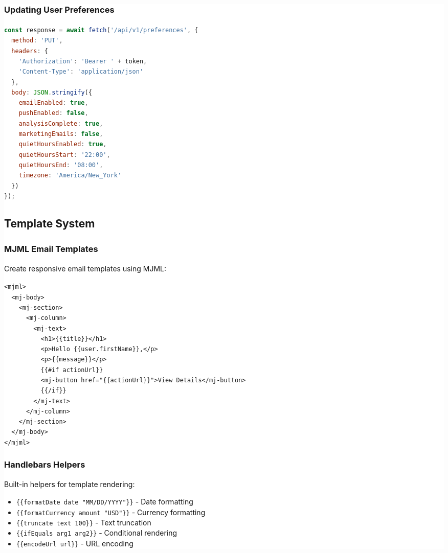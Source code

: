 ### Updating User Preferences

```javascript
const response = await fetch('/api/v1/preferences', {
  method: 'PUT',
  headers: {
    'Authorization': 'Bearer ' + token,
    'Content-Type': 'application/json'
  },
  body: JSON.stringify({
    emailEnabled: true,
    pushEnabled: false,
    analysisComplete: true,
    marketingEmails: false,
    quietHoursEnabled: true,
    quietHoursStart: '22:00',
    quietHoursEnd: '08:00',
    timezone: 'America/New_York'
  })
});
```

## Template System

### MJML Email Templates

Create responsive email templates using MJML:

```mjml
<mjml>
  <mj-body>
    <mj-section>
      <mj-column>
        <mj-text>
          <h1>{{title}}</h1>
          <p>Hello {{user.firstName}},</p>
          <p>{{message}}</p>
          {{#if actionUrl}}
          <mj-button href="{{actionUrl}}">View Details</mj-button>
          {{/if}}
        </mj-text>
      </mj-column>
    </mj-section>
  </mj-body>
</mjml>
```

### Handlebars Helpers

Built-in helpers for template rendering:

- `{{formatDate date "MM/DD/YYYY"}}` - Date formatting
- `{{formatCurrency amount "USD"}}` - Currency formatting
- `{{truncate text 100}}` - Text truncation
- `{{ifEquals arg1 arg2}}` - Conditional rendering
- `{{encodeUrl url}}` - URL encoding
